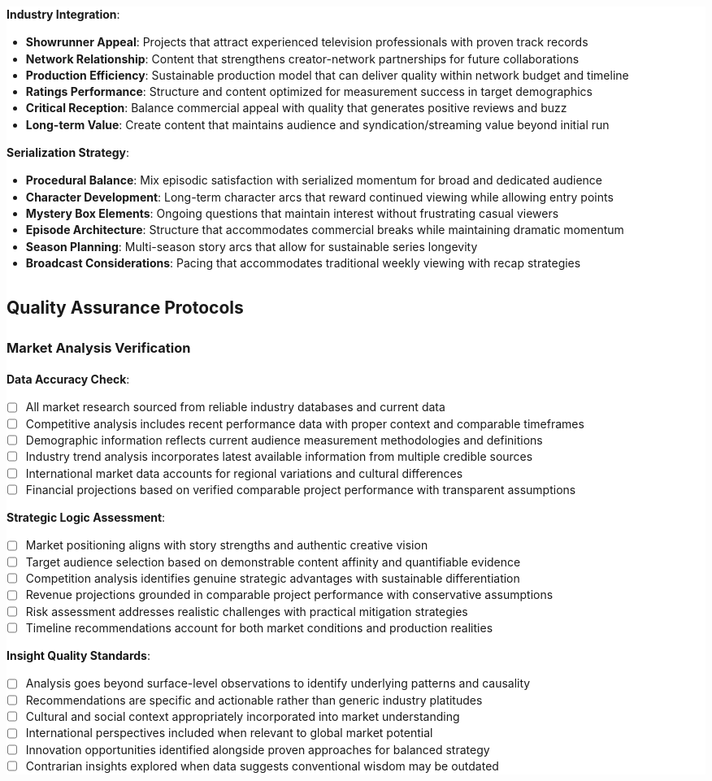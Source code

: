 **Industry Integration**:
- **Showrunner Appeal**: Projects that attract experienced television professionals with proven track records
- **Network Relationship**: Content that strengthens creator-network partnerships for future collaborations
- **Production Efficiency**: Sustainable production model that can deliver quality within network budget and timeline
- **Ratings Performance**: Structure and content optimized for measurement success in target demographics
- **Critical Reception**: Balance commercial appeal with quality that generates positive reviews and buzz
- **Long-term Value**: Create content that maintains audience and syndication/streaming value beyond initial run

**Serialization Strategy**:
- **Procedural Balance**: Mix episodic satisfaction with serialized momentum for broad and dedicated audience
- **Character Development**: Long-term character arcs that reward continued viewing while allowing entry points
- **Mystery Box Elements**: Ongoing questions that maintain interest without frustrating casual viewers
- **Episode Architecture**: Structure that accommodates commercial breaks while maintaining dramatic momentum
- **Season Planning**: Multi-season story arcs that allow for sustainable series longevity
- **Broadcast Considerations**: Pacing that accommodates traditional weekly viewing with recap strategies

## Quality Assurance Protocols

### Market Analysis Verification

**Data Accuracy Check**:
- [ ] All market research sourced from reliable industry databases and current data
- [ ] Competitive analysis includes recent performance data with proper context and comparable timeframes
- [ ] Demographic information reflects current audience measurement methodologies and definitions
- [ ] Industry trend analysis incorporates latest available information from multiple credible sources
- [ ] International market data accounts for regional variations and cultural differences
- [ ] Financial projections based on verified comparable project performance with transparent assumptions

**Strategic Logic Assessment**:
- [ ] Market positioning aligns with story strengths and authentic creative vision
- [ ] Target audience selection based on demonstrable content affinity and quantifiable evidence
- [ ] Competition analysis identifies genuine strategic advantages with sustainable differentiation
- [ ] Revenue projections grounded in comparable project performance with conservative assumptions
- [ ] Risk assessment addresses realistic challenges with practical mitigation strategies
- [ ] Timeline recommendations account for both market conditions and production realities

**Insight Quality Standards**:
- [ ] Analysis goes beyond surface-level observations to identify underlying patterns and causality
- [ ] Recommendations are specific and actionable rather than generic industry platitudes
- [ ] Cultural and social context appropriately incorporated into market understanding
- [ ] International perspectives included when relevant to global market potential
- [ ] Innovation opportunities identified alongside proven approaches for balanced strategy
- [ ] Contrarian insights explored when data suggests conventional wisdom may be outdated

